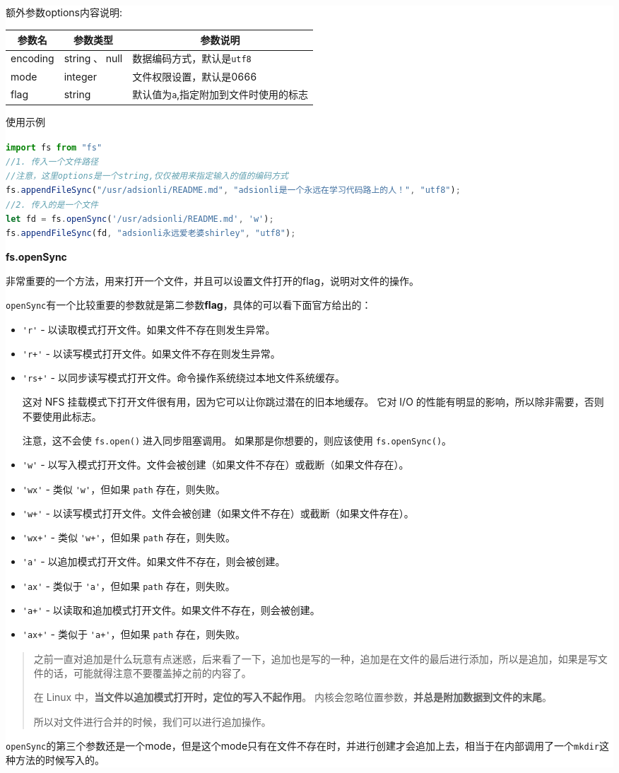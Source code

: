 额外参数options内容说明:

| 参数名   | 参数类型       | 参数说明                               |
| -------- | -------------- | -------------------------------------- |
| encoding | string 、 null | 数据编码方式，默认是`utf8`             |
| mode     | integer        | 文件权限设置，默认是0666               |
| flag     | string         | 默认值为`a`,指定附加到文件时使用的标志 |

使用示例

```js
import fs from "fs"
//1. 传入一个文件路径
//注意，这里options是一个string,仅仅被用来指定输入的值的编码方式
fs.appendFileSync("/usr/adsionli/README.md", "adsionli是一个永远在学习代码路上的人！", "utf8");
//2. 传入的是一个文件
let fd = fs.openSync('/usr/adsionli/README.md', 'w');
fs.appendFileSync(fd, "adsionli永远爱老婆shirley", "utf8");
```

**fs.openSync**

非常重要的一个方法，用来打开一个文件，并且可以设置文件打开的flag，说明对文件的操作。

`openSync`有一个比较重要的参数就是第二参数**flag**，具体的可以看下面官方给出的：

- `'r'` - 以读取模式打开文件。如果文件不存在则发生异常。

- `'r+'` - 以读写模式打开文件。如果文件不存在则发生异常。

- `'rs+'` - 以同步读写模式打开文件。命令操作系统绕过本地文件系统缓存。

  这对 NFS 挂载模式下打开文件很有用，因为它可以让你跳过潜在的旧本地缓存。 它对 I/O 的性能有明显的影响，所以除非需要，否则不要使用此标志。

  注意，这不会使 `fs.open()` 进入同步阻塞调用。 如果那是你想要的，则应该使用 `fs.openSync()`。

- `'w'` - 以写入模式打开文件。文件会被创建（如果文件不存在）或截断（如果文件存在）。

- `'wx'` - 类似 `'w'`，但如果 `path` 存在，则失败。

- `'w+'` - 以读写模式打开文件。文件会被创建（如果文件不存在）或截断（如果文件存在）。

- `'wx+'` - 类似 `'w+'`，但如果 `path` 存在，则失败。

- `'a'` - 以追加模式打开文件。如果文件不存在，则会被创建。

- `'ax'` - 类似于 `'a'`，但如果 `path` 存在，则失败。

- `'a+'` - 以读取和追加模式打开文件。如果文件不存在，则会被创建。

- `'ax+'` - 类似于 `'a+'`，但如果 `path` 存在，则失败。

> 之前一直对追加是什么玩意有点迷惑，后来看了一下，追加也是写的一种，追加是在文件的最后进行添加，所以是追加，如果是写文件的话，可能就得注意不要覆盖掉之前的内容了。
>
> 在 Linux 中，**当文件以追加模式打开时，定位的写入不起作用**。 内核会忽略位置参数，**并总是附加数据到文件的末尾**。
>
> 所以对文件进行合并的时候，我们可以进行追加操作。

`openSync`的第三个参数还是一个mode，但是这个mode只有在文件不存在时，并进行创建才会追加上去，相当于在内部调用了一个`mkdir`这种方法的时候写入的。
